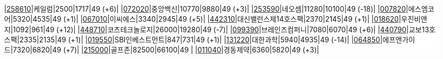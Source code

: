 |[258610](https://finance.daum.net/quotes/A258610)|케일럼|2500|1717|49 (+6)|
|[072020](https://finance.daum.net/quotes/A072020)|중앙백신|10770|9880|49 (+3)|
|[253590](https://finance.daum.net/quotes/A253590)|네오셈|11280|10100|49 (-18)|
|[007820](https://finance.daum.net/quotes/A007820)|에스엠코어|5320|4535|49 (+1)|
|[067010](https://finance.daum.net/quotes/A067010)|이씨에스|3340|2945|49 (+5)|
|[442310](https://finance.daum.net/quotes/A442310)|대신밸런스제14호스팩|2370|2145|49 (+1)|
|[018620](https://finance.daum.net/quotes/A018620)|우진비앤지|1092|961|49 (+12)|
|[448710](https://finance.daum.net/quotes/A448710)|코츠테크놀로지|26000|19280|49 (-7)|
|[099390](https://finance.daum.net/quotes/A099390)|브레인즈컴퍼니|7080|6070|49 (+6)|
|[440790](https://finance.daum.net/quotes/A440790)|교보13호스팩|2335|2135|49 (+1)|
|[019550](https://finance.daum.net/quotes/A019550)|SBI인베스트먼트|847|731|49 (+1)|
|[131220](https://finance.daum.net/quotes/A131220)|대한과학|5940|4935|49 (-14)|
|[064850](https://finance.daum.net/quotes/A064850)|에프앤가이드|7320|6820|49 (+7)|
|[215000](https://finance.daum.net/quotes/A215000)|골프존|82500|66100|49 |
|[011040](https://finance.daum.net/quotes/A011040)|경동제약|6360|5820|49 (+3)|
